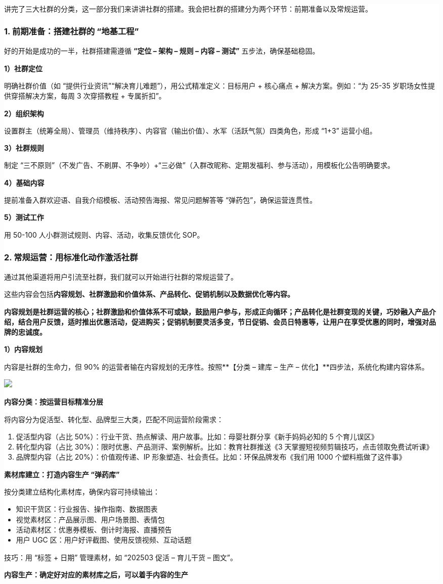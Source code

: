 讲完了三大社群的分类，这一部分我们来讲讲社群的搭建。我会把社群的搭建分为两个环节：前期准备以及常规运营。

### 1\. 前期准备：搭建社群的 “地基工程”

好的开始是成功的一半，社群搭建需遵循 **“定位 – 架构 – 规则 – 内容 – 测试”** 五步法，确保基础稳固。

**1）社群定位**

明确社群价值（如 “提供行业资讯”“解决育儿难题”），用公式精准定义：目标用户 + 核心痛点 + 解决方案。例如：“为 25-35 岁职场女性提供穿搭解决方案，每周 3 次穿搭教程 + 专属折扣”。

**2）组织架构**

设置群主（统筹全局）、管理员（维持秩序）、内容官（输出价值）、水军（活跃气氛）四类角色，形成 “1+3” 运营小组。

**3）社群规则**

制定 “三不原则”（不发广告、不刷屏、不争吵）+“三必做”（入群改昵称、定期发福利、参与活动），用模板化公告明确要求。

**4）基础内容**

提前准备入群欢迎语、自我介绍模板、活动预告海报、常见问题解答等 “弹药包”，确保运营连贯性。

**5）测试工作**

用 50-100 人小群测试规则、内容、活动，收集反馈优化 SOP。

### 2\. 常规运营：用标准化动作激活社群

通过其他渠道将用户引流至社群，我们就可以开始进行社群的常规运营了。

这些内容会包括**内容规划、社群激励和价值体系、产品转化、促销机制以及数据优化等内容。**

**内容规划是社群运营的核心；社群激励和价值体系不可或缺，鼓励用户参与，形成正向循环；产品转化是社群变现的关键，巧妙融入产品介绍，结合用户反馈，适时推出优惠活动，促进购买；促销机制要灵活多变，节日促销、会员日特惠等，让用户在享受优惠的同时，增强对品牌的忠诚度。**

**1）内容规划**

内容是社群的生命力，但 90% 的运营者输在内容规划的无序性。按照**【分类 – 建库 – 生产 – 优化】**四步法，系统化构建内容体系。

![](https://image.woshipm.com/2025/04/09/1d88a1d8-1542-11f0-8fbc-00163e09d72f.png)

**内容分类：按运营目标精准分层**

将内容分为促活型、转化型、品牌型三大类，匹配不同运营阶段需求：

1.  促活型内容（占比 50%）：行业干货、热点解读、用户故事。比如：母婴社群分享《新手妈妈必知的 5 个育儿误区》
2.  转化型内容（占比 30%）：限时优惠、产品测评、案例解析。比如：教育社群推送《3 天掌握短视频剪辑技巧，点击领取免费试听课》
3.  品牌型内容（占比 20%）：价值观传递、IP 形象塑造、社会责任。比如：环保品牌发布《我们用 1000 个塑料瓶做了这件事》

**素材库建立：打造内容生产 “弹药库”**

按分类建立结构化素材库，确保内容可持续输出：

*   知识干货区：行业报告、操作指南、数据图表
*   视觉素材区：产品展示图、用户场景图、表情包
*   活动素材区：优惠券模板、倒计时海报、直播预告
*   用户 UGC 区：用户好评截图、使用反馈视频、互动话题

技巧：用 “标签 + 日期” 管理素材，如 “202503 促活 – 育儿干货 – 图文”。

**内容生产：确定好对应的素材库之后，可以着手内容的生产**
